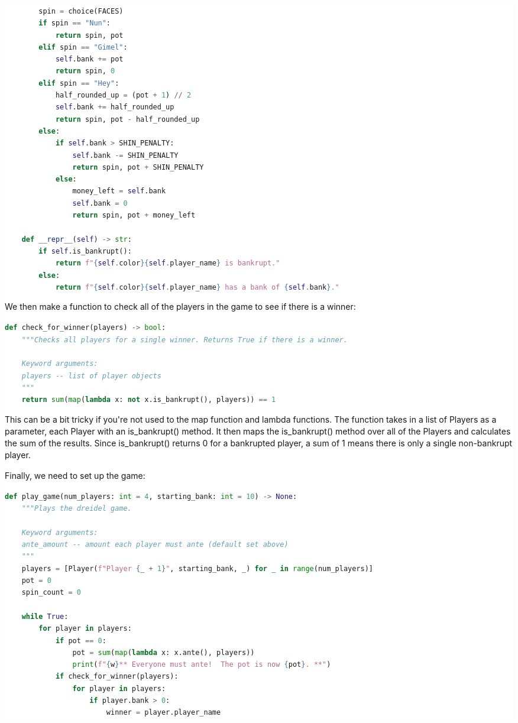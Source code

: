 ```python
        spin = choice(FACES)
        if spin == "Nun":
            return spin, pot
        elif spin == "Gimel":
            self.bank += pot
            return spin, 0
        elif spin == "Hey":
            half_rounded_up = (pot + 1) // 2
            self.bank += half_rounded_up
            return spin, pot - half_rounded_up
        else:
            if self.bank > SHIN_PENALTY:
                self.bank -= SHIN_PENALTY
                return spin, pot + SHIN_PENALTY
            else:
                money_left = self.bank
                self.bank = 0
                return spin, pot + money_left

    def __repr__(self) -> str:
        if self.is_bankrupt():
            return f"{self.color}{self.player_name} is bankrupt."
        else:
            return f"{self.color}{self.player_name} has a bank of {self.bank}."
```

We then make a function to check all of the players in the game to see if there is a winner:

```python
def check_for_winner(players) -> bool:
    """Checks all players for a single winner. Returns True if there is a winner.

    Keyword arguments:
    players -- list of player objects
    """
    return sum(map(lambda x: not x.is_bankrupt(), players)) == 1
```

This can be a bit tricky if you're not used to the map function and lambda functions.  The function takes in a list of Players as a parameter, each Player with an is_bankrupt() method.  It then maps the is_bankrupt() method over all of the Players and calculates the sum of the results.  Since is_bankrupt() returns 0 for a bankrupted player, a sum of 1 means there is only a single non-bankrupt player.

Finally, we need to set up the game:

```python
def play_game(num_players: int = 4, starting_bank: int = 10) -> None:
    """Plays the dreidel game.

    Keyword arguments:
    ante_amount -- amount each player must ante (default set above)
    """
    players = [Player(f"Player {_ + 1}", starting_bank, _) for _ in range(num_players)]
    pot = 0
    spin_count = 0

    while True:
        for player in players:
            if pot == 0:
                pot = sum(map(lambda x: x.ante(), players))
                print(f"{w}** Everyone must ante!  The pot is now {pot}. **")
            if check_for_winner(players):
                for player in players:
                    if player.bank > 0:
                        winner = player.player_name
```
